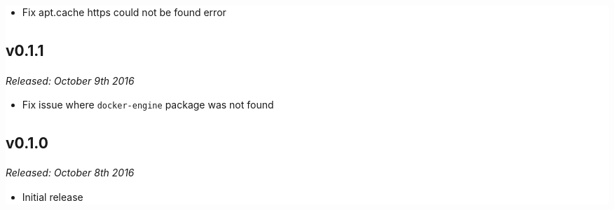 - Fix apt.cache https could not be found error

## v0.1.1

*Released: October 9th 2016*

- Fix issue where `docker-engine` package was not found

## v0.1.0

*Released: October 8th 2016*

- Initial release
